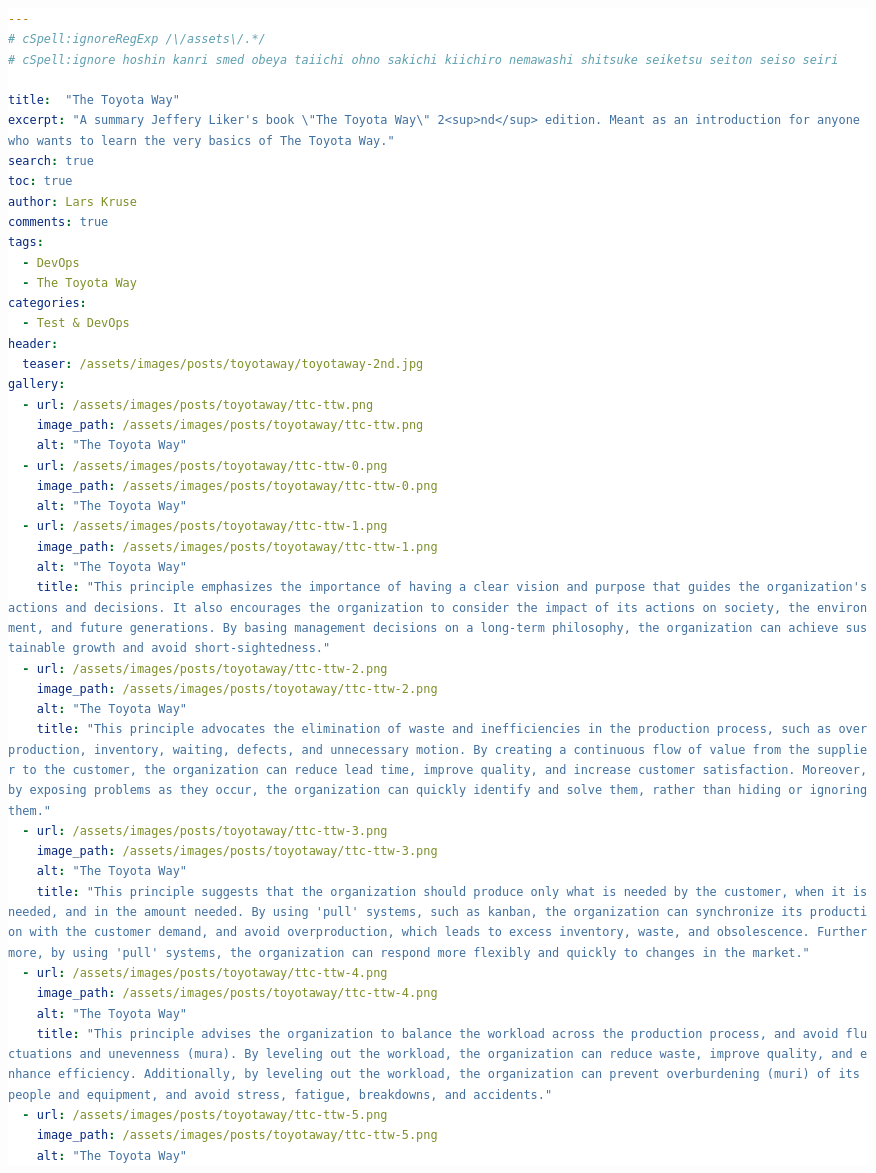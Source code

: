 ```yaml
---
# cSpell:ignoreRegExp /\/assets\/.*/
# cSpell:ignore hoshin kanri smed obeya taiichi ohno sakichi kiichiro nemawashi shitsuke seiketsu seiton seiso seiri

title:  "The Toyota Way"
excerpt: "A summary Jeffery Liker's book \"The Toyota Way\" 2<sup>nd</sup> edition. Meant as an introduction for anyone who wants to learn the very basics of The Toyota Way."
search: true
toc: true
author: Lars Kruse
comments: true
tags:
  - DevOps
  - The Toyota Way
categories: 
  - Test & DevOps
header:
  teaser: /assets/images/posts/toyotaway/toyotaway-2nd.jpg
gallery:
  - url: /assets/images/posts/toyotaway/ttc-ttw.png
    image_path: /assets/images/posts/toyotaway/ttc-ttw.png
    alt: "The Toyota Way"
  - url: /assets/images/posts/toyotaway/ttc-ttw-0.png
    image_path: /assets/images/posts/toyotaway/ttc-ttw-0.png
    alt: "The Toyota Way"
  - url: /assets/images/posts/toyotaway/ttc-ttw-1.png
    image_path: /assets/images/posts/toyotaway/ttc-ttw-1.png
    alt: "The Toyota Way"
    title: "This principle emphasizes the importance of having a clear vision and purpose that guides the organization's actions and decisions. It also encourages the organization to consider the impact of its actions on society, the environment, and future generations. By basing management decisions on a long-term philosophy, the organization can achieve sustainable growth and avoid short-sightedness."
  - url: /assets/images/posts/toyotaway/ttc-ttw-2.png
    image_path: /assets/images/posts/toyotaway/ttc-ttw-2.png
    alt: "The Toyota Way"
    title: "This principle advocates the elimination of waste and inefficiencies in the production process, such as overproduction, inventory, waiting, defects, and unnecessary motion. By creating a continuous flow of value from the supplier to the customer, the organization can reduce lead time, improve quality, and increase customer satisfaction. Moreover, by exposing problems as they occur, the organization can quickly identify and solve them, rather than hiding or ignoring them."
  - url: /assets/images/posts/toyotaway/ttc-ttw-3.png
    image_path: /assets/images/posts/toyotaway/ttc-ttw-3.png
    alt: "The Toyota Way"
    title: "This principle suggests that the organization should produce only what is needed by the customer, when it is needed, and in the amount needed. By using 'pull' systems, such as kanban, the organization can synchronize its production with the customer demand, and avoid overproduction, which leads to excess inventory, waste, and obsolescence. Furthermore, by using 'pull' systems, the organization can respond more flexibly and quickly to changes in the market."
  - url: /assets/images/posts/toyotaway/ttc-ttw-4.png
    image_path: /assets/images/posts/toyotaway/ttc-ttw-4.png
    alt: "The Toyota Way"
    title: "This principle advises the organization to balance the workload across the production process, and avoid fluctuations and unevenness (mura). By leveling out the workload, the organization can reduce waste, improve quality, and enhance efficiency. Additionally, by leveling out the workload, the organization can prevent overburdening (muri) of its people and equipment, and avoid stress, fatigue, breakdowns, and accidents."
  - url: /assets/images/posts/toyotaway/ttc-ttw-5.png
    image_path: /assets/images/posts/toyotaway/ttc-ttw-5.png
    alt: "The Toyota Way"
```